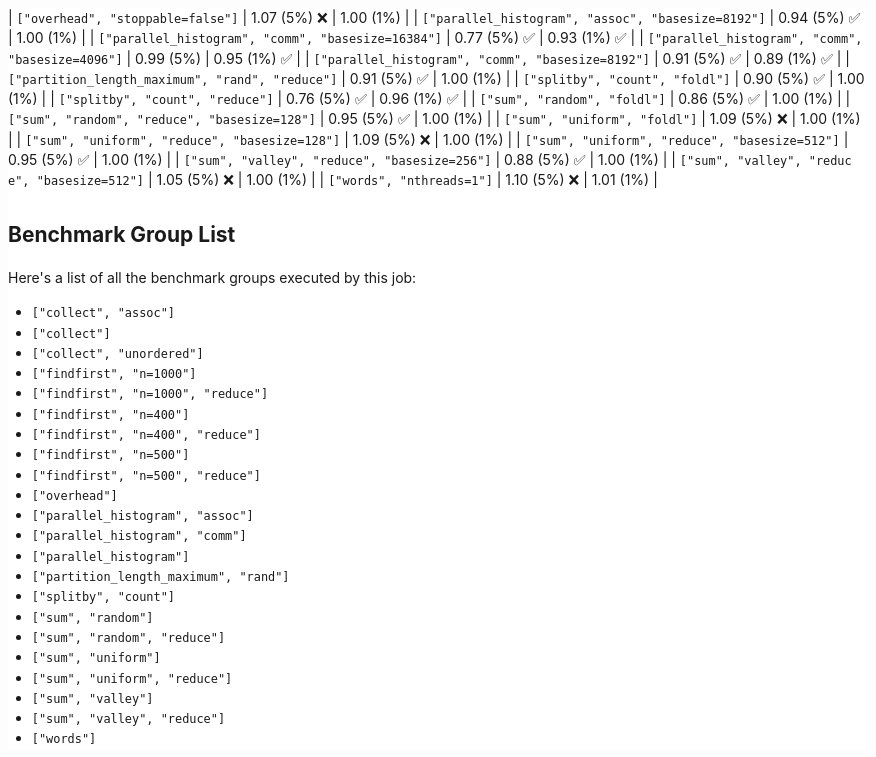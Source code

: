 | `["overhead", "stoppable=false"]`                   |                1.07 (5%) :x: |                   1.00 (1%)  |
| `["parallel_histogram", "assoc", "basesize=8192"]`  | 0.94 (5%) :white_check_mark: |                   1.00 (1%)  |
| `["parallel_histogram", "comm", "basesize=16384"]`  | 0.77 (5%) :white_check_mark: | 0.93 (1%) :white_check_mark: |
| `["parallel_histogram", "comm", "basesize=4096"]`   |                   0.99 (5%)  | 0.95 (1%) :white_check_mark: |
| `["parallel_histogram", "comm", "basesize=8192"]`   | 0.91 (5%) :white_check_mark: | 0.89 (1%) :white_check_mark: |
| `["partition_length_maximum", "rand", "reduce"]`    | 0.91 (5%) :white_check_mark: |                   1.00 (1%)  |
| `["splitby", "count", "foldl"]`                     | 0.90 (5%) :white_check_mark: |                   1.00 (1%)  |
| `["splitby", "count", "reduce"]`                    | 0.76 (5%) :white_check_mark: | 0.96 (1%) :white_check_mark: |
| `["sum", "random", "foldl"]`                        | 0.86 (5%) :white_check_mark: |                   1.00 (1%)  |
| `["sum", "random", "reduce", "basesize=128"]`       | 0.95 (5%) :white_check_mark: |                   1.00 (1%)  |
| `["sum", "uniform", "foldl"]`                       |                1.09 (5%) :x: |                   1.00 (1%)  |
| `["sum", "uniform", "reduce", "basesize=128"]`      |                1.09 (5%) :x: |                   1.00 (1%)  |
| `["sum", "uniform", "reduce", "basesize=512"]`      | 0.95 (5%) :white_check_mark: |                   1.00 (1%)  |
| `["sum", "valley", "reduce", "basesize=256"]`       | 0.88 (5%) :white_check_mark: |                   1.00 (1%)  |
| `["sum", "valley", "reduce", "basesize=512"]`       |                1.05 (5%) :x: |                   1.00 (1%)  |
| `["words", "nthreads=1"]`                           |                1.10 (5%) :x: |                   1.01 (1%)  |

## Benchmark Group List
Here's a list of all the benchmark groups executed by this job:

- `["collect", "assoc"]`
- `["collect"]`
- `["collect", "unordered"]`
- `["findfirst", "n=1000"]`
- `["findfirst", "n=1000", "reduce"]`
- `["findfirst", "n=400"]`
- `["findfirst", "n=400", "reduce"]`
- `["findfirst", "n=500"]`
- `["findfirst", "n=500", "reduce"]`
- `["overhead"]`
- `["parallel_histogram", "assoc"]`
- `["parallel_histogram", "comm"]`
- `["parallel_histogram"]`
- `["partition_length_maximum", "rand"]`
- `["splitby", "count"]`
- `["sum", "random"]`
- `["sum", "random", "reduce"]`
- `["sum", "uniform"]`
- `["sum", "uniform", "reduce"]`
- `["sum", "valley"]`
- `["sum", "valley", "reduce"]`
- `["words"]`
